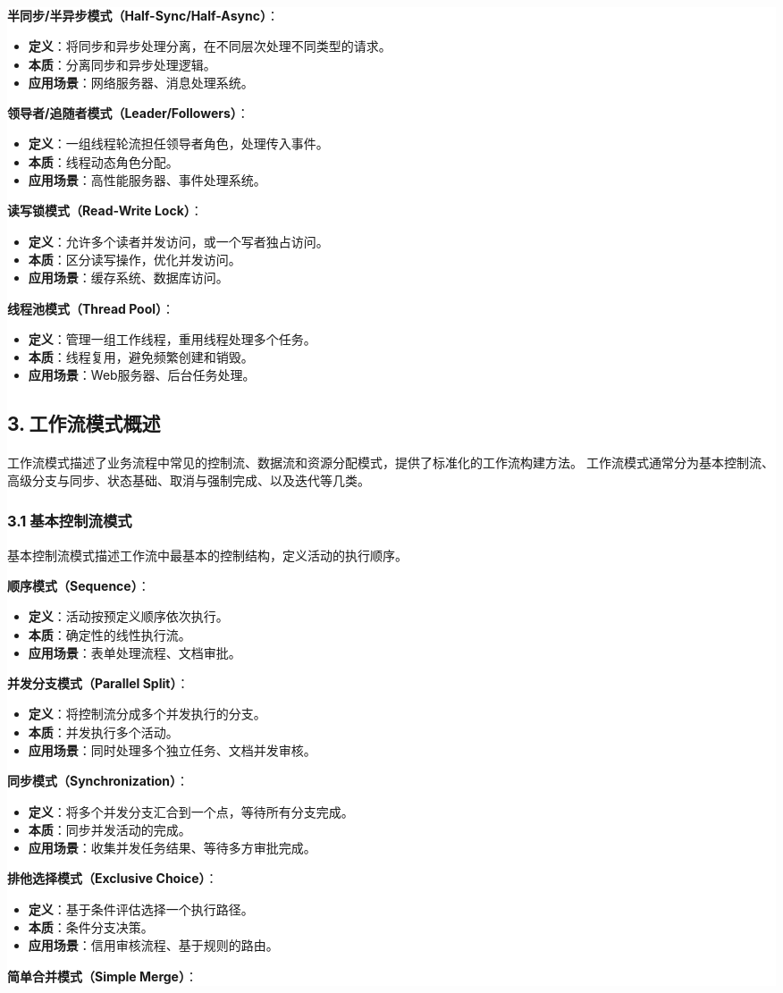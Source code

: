 **半同步/半异步模式（Half-Sync/Half-Async）**：

- **定义**：将同步和异步处理分离，在不同层次处理不同类型的请求。
- **本质**：分离同步和异步处理逻辑。
- **应用场景**：网络服务器、消息处理系统。

**领导者/追随者模式（Leader/Followers）**：

- **定义**：一组线程轮流担任领导者角色，处理传入事件。
- **本质**：线程动态角色分配。
- **应用场景**：高性能服务器、事件处理系统。

**读写锁模式（Read-Write Lock）**：

- **定义**：允许多个读者并发访问，或一个写者独占访问。
- **本质**：区分读写操作，优化并发访问。
- **应用场景**：缓存系统、数据库访问。

**线程池模式（Thread Pool）**：

- **定义**：管理一组工作线程，重用线程处理多个任务。
- **本质**：线程复用，避免频繁创建和销毁。
- **应用场景**：Web服务器、后台任务处理。

## 3. 工作流模式概述

工作流模式描述了业务流程中常见的控制流、数据流和资源分配模式，提供了标准化的工作流构建方法。
工作流模式通常分为基本控制流、高级分支与同步、状态基础、取消与强制完成、以及迭代等几类。

### 3.1 基本控制流模式

基本控制流模式描述工作流中最基本的控制结构，定义活动的执行顺序。

**顺序模式（Sequence）**：

- **定义**：活动按预定义顺序依次执行。
- **本质**：确定性的线性执行流。
- **应用场景**：表单处理流程、文档审批。

**并发分支模式（Parallel Split）**：

- **定义**：将控制流分成多个并发执行的分支。
- **本质**：并发执行多个活动。
- **应用场景**：同时处理多个独立任务、文档并发审核。

**同步模式（Synchronization）**：

- **定义**：将多个并发分支汇合到一个点，等待所有分支完成。
- **本质**：同步并发活动的完成。
- **应用场景**：收集并发任务结果、等待多方审批完成。

**排他选择模式（Exclusive Choice）**：

- **定义**：基于条件评估选择一个执行路径。
- **本质**：条件分支决策。
- **应用场景**：信用审核流程、基于规则的路由。

**简单合并模式（Simple Merge）**：
